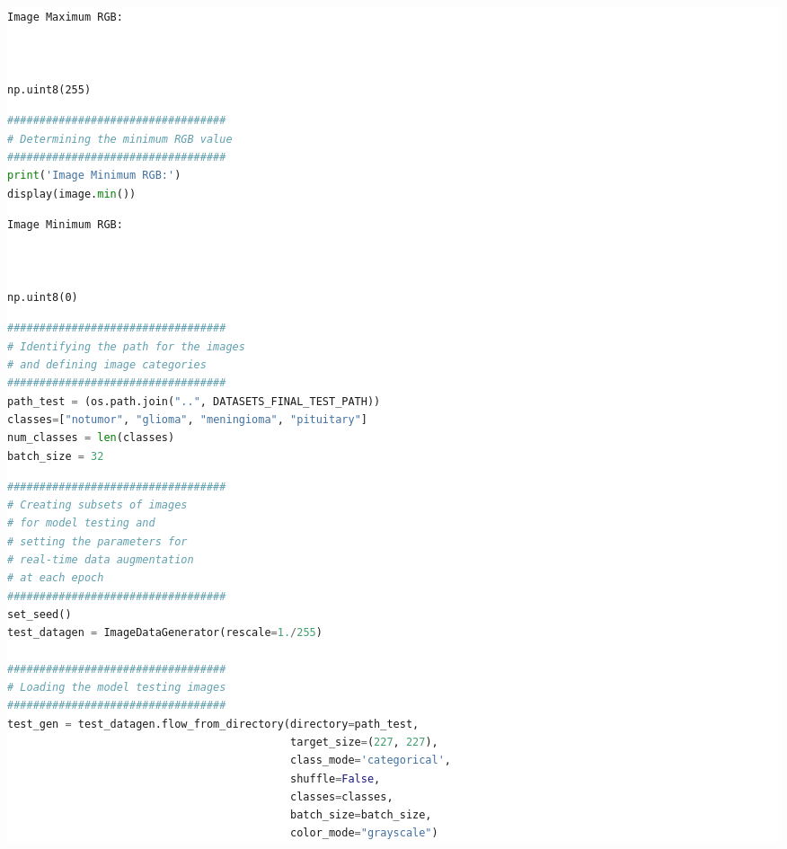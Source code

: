     Image Maximum RGB:
    


    np.uint8(255)



```python
##################################
# Determining the minimum RGB value
##################################
print('Image Minimum RGB:')
display(image.min())

```

    Image Minimum RGB:
    


    np.uint8(0)



```python
##################################
# Identifying the path for the images
# and defining image categories 
##################################
path_test = (os.path.join("..", DATASETS_FINAL_TEST_PATH))
classes=["notumor", "glioma", "meningioma", "pituitary"]
num_classes = len(classes)
batch_size = 32

```


```python
##################################
# Creating subsets of images
# for model testing and
# setting the parameters for
# real-time data augmentation
# at each epoch
##################################
set_seed()
test_datagen = ImageDataGenerator(rescale=1./255)

##################################
# Loading the model testing images
##################################
test_gen = test_datagen.flow_from_directory(directory=path_test, 
                                            target_size=(227, 227),
                                            class_mode='categorical',
                                            shuffle=False, 
                                            classes=classes,
                                            batch_size=batch_size, 
                                            color_mode="grayscale")

```

